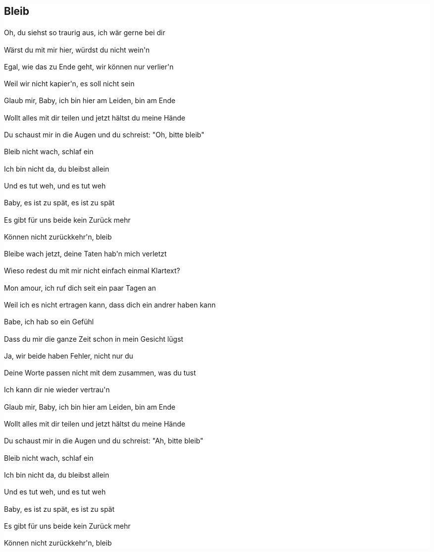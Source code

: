 ## Bleib



Oh, du siehst so traurig aus, ich wär gerne bei dir

Wärst du mit mir hier, würdst du nicht wein'n

Egal, wie das zu Ende geht, wir können nur verlier'n

Weil wir nicht kapier'n, es soll nicht sein

Glaub mir, Baby, ich bin hier am Leiden, bin am Ende

Wollt alles mit dir teilen und jetzt hältst du meine Hände

Du schaust mir in die Augen und du schreist: "Oh, bitte bleib"

Bleib nicht wach, schlaf ein

Ich bin nicht da, du bleibst allein

Und es tut weh, und es tut weh

Baby, es ist zu spät, es ist zu spät

Es gibt für uns beide kein Zurück mehr

Können nicht zurückkehr'n, bleib

Bleibe wach jetzt, deine Taten hab'n mich verletzt

Wieso redest du mit mir nicht einfach einmal Klartext?

Mon amour, ich ruf dich seit ein paar Tagen an

Weil ich es nicht ertragen kann, dass dich ein andrer haben kann

Babe, ich hab so ein Gefühl

Dass du mir die ganze Zeit schon in mein Gesicht lügst

Ja, wir beide haben Fehler, nicht nur du

Deine Worte passen nicht mit dem zusammen, was du tust

Ich kann dir nie wieder vertrau'n

Glaub mir, Baby, ich bin hier am Leiden, bin am Ende

Wollt alles mit dir teilen und jetzt hältst du meine Hände

Du schaust mir in die Augen und du schreist: "Ah, bitte bleib"

Bleib nicht wach, schlaf ein

Ich bin nicht da, du bleibst allein

Und es tut weh, und es tut weh

Baby, es ist zu spät, es ist zu spät

Es gibt für uns beide kein Zurück mehr

Können nicht zurückkehr'n, bleib
